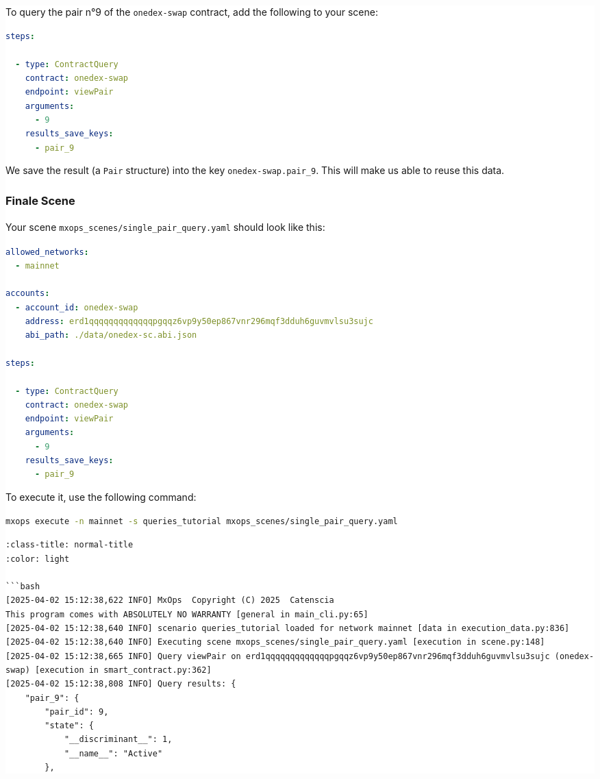 To query the pair n°9 of the `onedex-swap` contract, add the following to your scene:

```yaml
steps:

  - type: ContractQuery
    contract: onedex-swap
    endpoint: viewPair
    arguments:
      - 9
    results_save_keys:
      - pair_9
```

We save the result (a `Pair` structure) into the key `onedex-swap.pair_9`. This will make us able to reuse this data.

### Finale Scene

Your scene `mxops_scenes/single_pair_query.yaml` should look like this:

```yaml
allowed_networks:
  - mainnet

accounts:
  - account_id: onedex-swap
    address: erd1qqqqqqqqqqqqqpgqqz6vp9y50ep867vnr296mqf3dduh6guvmvlsu3sujc
    abi_path: ./data/onedex-sc.abi.json

steps:

  - type: ContractQuery
    contract: onedex-swap
    endpoint: viewPair
    arguments:
      - 9
    results_save_keys:
      - pair_9

```

To execute it, use the following command:

```bash
mxops execute -n mainnet -s queries_tutorial mxops_scenes/single_pair_query.yaml
```

```{dropdown} Command results
:class-title: normal-title
:color: light

```bash
[2025-04-02 15:12:38,622 INFO] MxOps  Copyright (C) 2025  Catenscia
This program comes with ABSOLUTELY NO WARRANTY [general in main_cli.py:65]
[2025-04-02 15:12:38,640 INFO] scenario queries_tutorial loaded for network mainnet [data in execution_data.py:836]
[2025-04-02 15:12:38,640 INFO] Executing scene mxops_scenes/single_pair_query.yaml [execution in scene.py:148]
[2025-04-02 15:12:38,665 INFO] Query viewPair on erd1qqqqqqqqqqqqqpgqqz6vp9y50ep867vnr296mqf3dduh6guvmvlsu3sujc (onedex-swap) [execution in smart_contract.py:362]
[2025-04-02 15:12:38,808 INFO] Query results: {
    "pair_9": {
        "pair_id": 9,
        "state": {
            "__discriminant__": 1,
            "__name__": "Active"
        },
```